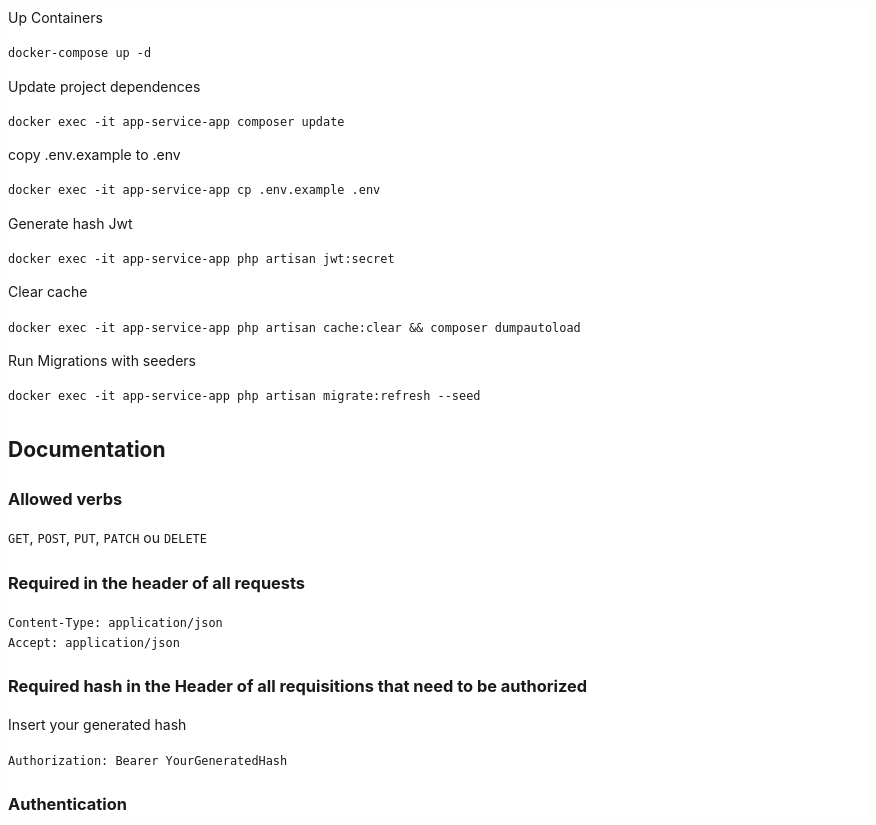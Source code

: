 Up Containers

```
docker-compose up -d
```

Update project dependences

```
docker exec -it app-service-app composer update
```

copy .env.example to .env

```
docker exec -it app-service-app cp .env.example .env
```

Generate hash Jwt

```
docker exec -it app-service-app php artisan jwt:secret
```

Clear cache

```
docker exec -it app-service-app php artisan cache:clear && composer dumpautoload
```

Run Migrations with seeders

```
docker exec -it app-service-app php artisan migrate:refresh --seed
```

## Documentation

### Allowed verbs

`GET`, `POST`, `PUT`, `PATCH` ou `DELETE`

### Required in the header of all requests

```
Content-Type: application/json
Accept: application/json
```

### Required hash in the Header of all requisitions that need to be authorized

Insert your generated hash

```
Authorization: Bearer YourGeneratedHash
```

### Authentication
